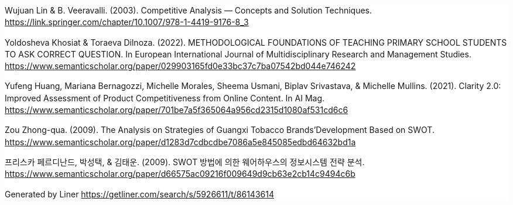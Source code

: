 Wujuan Lin & B. Veeravalli. (2003). Competitive Analysis — Concepts and Solution Techniques. https://link.springer.com/chapter/10.1007/978-1-4419-9176-8_3

Yoldosheva Khosiat & Toraeva Dilnoza. (2022). METHODOLOGICAL FOUNDATIONS OF TEACHING PRIMARY SCHOOL STUDENTS TO ASK CORRECT QUESTION. In European International Journal of Multidisciplinary Research and Management Studies. https://www.semanticscholar.org/paper/029903165fd0e33bc37c7ba07542bd044e746242

Yufeng Huang, Mariana Bernagozzi, Michelle Morales, Sheema Usmani, Biplav Srivastava, & Michelle Mullins. (2021). Clarity 2.0: Improved Assessment of Product Competitiveness from Online Content. In AI Mag. https://www.semanticscholar.org/paper/701be7a5f365064a956cd2315d1080af531cd6c6

Zou Zhong-qua. (2009). The Analysis on Strategies of Guangxi Tobacco Brands’Development Based on SWOT. https://www.semanticscholar.org/paper/d1283d7cdbcdbe7086a5e845085edbd64632bd1a

프리스카 페르디난드, 박성택, & 김태운. (2009). SWOT 방법에 의한 웨어하우스의 정보시스템 전략 분석. https://www.semanticscholar.org/paper/d66575ac09216f009649d9cb63e2cb14c9494c6b



Generated by Liner
https://getliner.com/search/s/5926611/t/86143614